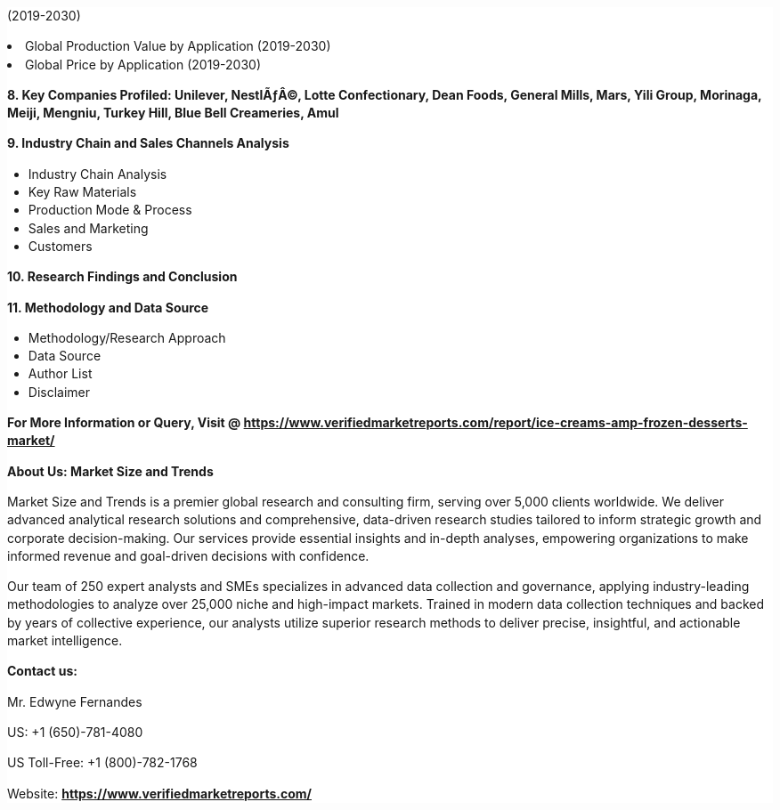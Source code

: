 (2019-2030)</li><li>Global Production Value by Application (2019-2030)</li><li>Global Price by Application (2019-2030)</li></ul><p><strong>8. Key Companies Profiled: Unilever, NestlÃƒÂ©, Lotte Confectionary, Dean Foods, General Mills, Mars, Yili Group, Morinaga, Meiji, Mengniu, Turkey Hill, Blue Bell Creameries, Amul</strong></p><p><strong>9. Industry Chain and Sales Channels Analysis</strong></p><ul><li>Industry Chain Analysis</li><li>Key Raw Materials</li><li>Production Mode &amp; Process</li><li>Sales and Marketing</li><li>Customers</li></ul><p><strong>10. Research Findings and Conclusion</strong></p><p><strong>11. Methodology and Data Source</strong></p><ul><li>Methodology/Research Approach</li><li>Data Source</li><li>Author List</li><li>Disclaimer</li></ul></p><p><strong>For More Information or Query, Visit @ <a href="https://www.verifiedmarketreports.com/report/ice-creams-amp-frozen-desserts-market/">https://www.verifiedmarketreports.com/report/ice-creams-amp-frozen-desserts-market/</a></strong></p><p><strong>About Us: Market Size and Trends</strong></p><p>Market Size and Trends is a premier global research and consulting firm, serving over 5,000 clients worldwide. We deliver advanced analytical research solutions and comprehensive, data-driven research studies tailored to inform strategic growth and corporate decision-making. Our services provide essential insights and in-depth analyses, empowering organizations to make informed revenue and goal-driven decisions with confidence.</p><p>Our team of 250 expert analysts and SMEs specializes in advanced data collection and governance, applying industry-leading methodologies to analyze over 25,000 niche and high-impact markets. Trained in modern data collection techniques and backed by years of collective experience, our analysts utilize superior research methods to deliver precise, insightful, and actionable market intelligence.</p><p><strong>Contact us:</strong></p><p>Mr. Edwyne Fernandes</p><p>US: +1 (650)-781-4080</p><p>US Toll-Free: +1 (800)-782-1768</p><p>Website: <strong><a href="https://www.verifiedmarketreports.com/">https://www.verifiedmarketreports.com/</a></strong></p>
